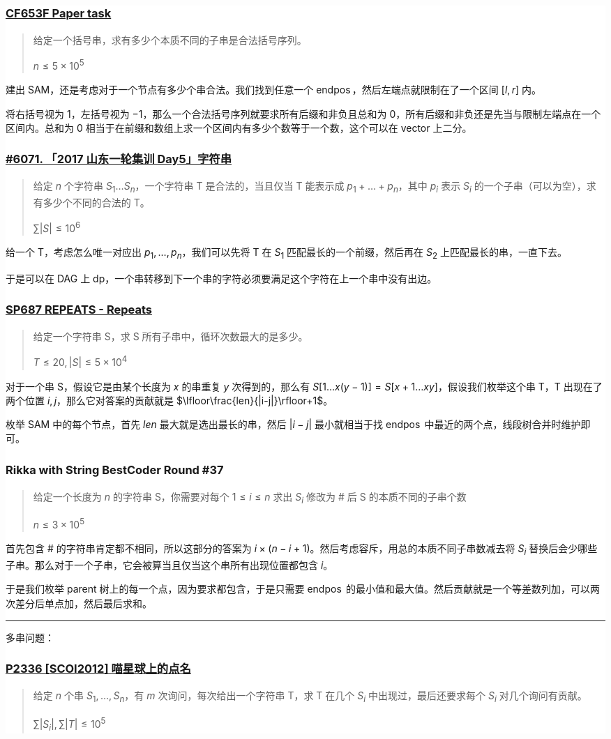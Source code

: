 ### [CF653F Paper task](https://www.luogu.com.cn/problem/CF653F)

> 给定一个括号串，求有多少个本质不同的子串是合法括号序列。
>
> $n\le 5\times 10^5$

建出 SAM，还是考虑对于一个节点有多少个串合法。我们找到任意一个 $\operatorname{endpos}$，然后左端点就限制在了一个区间 $[l,r]$ 内。

将右括号视为 $1$，左括号视为 $-1$，那么一个合法括号序列就要求所有后缀和非负且总和为 $0$，所有后缀和非负还是先当与限制左端点在一个区间内。总和为 $0$ 相当于在前缀和数组上求一个区间内有多少个数等于一个数，这个可以在 vector 上二分。

### [#6071. 「2017 山东一轮集训 Day5」字符串](https://loj.ac/p/6071)

> 给定 $n$ 个字符串 $S_1\ldots S_n$，一个字符串 T 是合法的，当且仅当 T 能表示成 $p_1+\ldots+p_n$，其中 $p_i$ 表示 $S_i$ 的一个子串（可以为空），求有多少个不同的合法的 T。
>
> $\sum |S|\le 10^6$

给一个 T，考虑怎么唯一对应出 $p_1,\ldots,p_n$，我们可以先将 T 在 $S_1$ 匹配最长的一个前缀，然后再在 $S_2$ 上匹配最长的串，一直下去。

于是可以在 DAG 上 dp，一个串转移到下一个串的字符必须要满足这个字符在上一个串中没有出边。

### [SP687 REPEATS - Repeats](https://www.luogu.com.cn/problem/SP687)

> 给定一个字符串 S，求 S 所有子串中，循环次数最大的是多少。
>
> $T\le 20,|S|\le 5\times 10^4$

对于一个串 S，假设它是由某个长度为 $x$ 的串重复 $y$ 次得到的，那么有 $S[1\ldots x(y-1)]=S[x+1\ldots xy]$，假设我们枚举这个串 T，T 出现在了两个位置 $i,j$，那么它对答案的贡献就是 $\lfloor\frac{len}{|i-j|}\rfloor+1$。

枚举 SAM 中的每个节点，首先 $len$ 最大就是选出最长的串，然后 $|i-j|$ 最小就相当于找 $\operatorname{endpos}$ 中最近的两个点，线段树合并时维护即可。

### Rikka with String BestCoder Round #37

> 给定一个长度为 $n$ 的字符串 S，你需要对每个 $1\le i\le n$ 求出 $S_i$ 修改为 # 后 S 的本质不同的子串个数
>
> $n\le 3\times 10^5$

首先包含 # 的字符串肯定都不相同，所以这部分的答案为 $i\times (n-i+1)$。然后考虑容斥，用总的本质不同子串数减去将 $S_i$ 替换后会少哪些子串。那么对于一个子串，它会被算当且仅当这个串所有出现位置都包含 $i$。

于是我们枚举 parent 树上的每一个点，因为要求都包含，于是只需要 $\operatorname{endpos}$ 的最小值和最大值。然后贡献就是一个等差数列加，可以两次差分后单点加，然后最后求和。

---

多串问题：

### [P2336 [SCOI2012] 喵星球上的点名](https://www.luogu.com.cn/problem/P2336)

> 给定 $n$ 个串 $S_1,\ldots,S_n$，有 $m$ 次询问，每次给出一个字符串 T，求 T 在几个 $S_i$ 中出现过，最后还要求每个 $S_i$ 对几个询问有贡献。
>
> $\sum |S_i|,\sum|T|\le 10^5$
